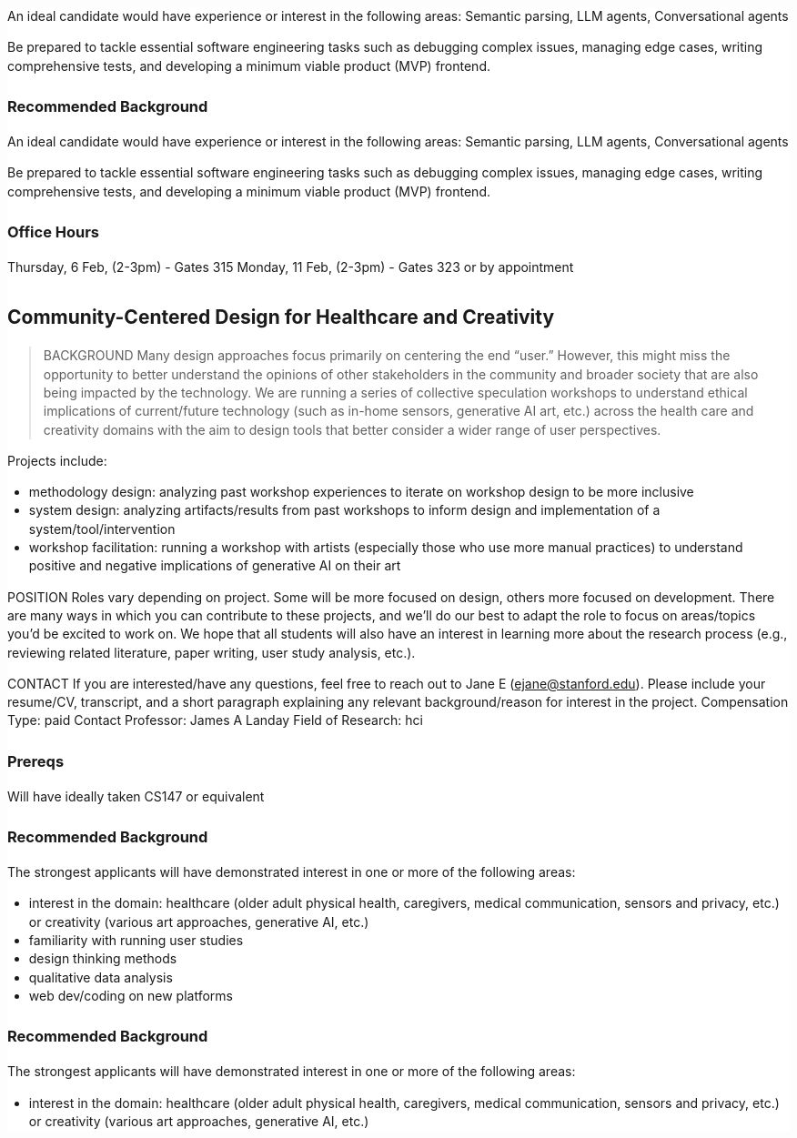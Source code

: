 An ideal candidate would have experience or interest in the following areas: Semantic parsing, LLM agents, Conversational agents

Be prepared to tackle essential software engineering tasks such as debugging complex issues, managing edge cases, writing comprehensive tests, and developing a minimum viable product (MVP) frontend.
### Recommended Background
An ideal candidate would have experience or interest in the following areas: Semantic parsing, LLM agents, Conversational agents

Be prepared to tackle essential software engineering tasks such as debugging complex issues, managing edge cases, writing comprehensive tests, and developing a minimum viable product (MVP) frontend.
### Office Hours
Thursday, 6 Feb, (2-3pm) - Gates 315
Monday, 11 Feb, (2-3pm) - Gates 323
or by appointment


## Community-Centered Design for Healthcare and Creativity
> BACKGROUND
Many design approaches focus primarily on centering the end “user.” However, this might miss the opportunity to better understand the opinions of other stakeholders in the community and broader society that are also being impacted by the technology. We are running a series of collective speculation workshops to understand ethical implications of current/future technology (such as in-home sensors, generative AI art, etc.) across the health care and creativity domains with the aim to design tools that better consider a wider range of user perspectives.

Projects include:
- methodology design: analyzing past workshop experiences to iterate on workshop design to be more inclusive
- system design: analyzing artifacts/results from past workshops to inform design and implementation of a system/tool/intervention
- workshop facilitation: running a workshop with artists (especially those who use more manual practices) to understand positive and negative implications of generative AI on their art

POSITION
Roles vary depending on project. Some will be more focused on design, others more focused on development. There are many ways in which you can contribute to these projects, and we’ll do our best to adapt the role to focus on areas/topics you’d be excited to work on. We hope that all students will also have an interest in learning more about the research process (e.g., reviewing related literature, paper writing, user study analysis, etc.).

CONTACT
If you are interested/have any questions, feel free to reach out to Jane E (ejane@stanford.edu). Please include your resume/CV, transcript, and a short paragraph explaining any relevant background/reason for interest in the project.
Compensation Type: paid
Contact Professor: James A Landay
Field of Research: hci
### Prereqs
Will have ideally taken CS147 or equivalent
### Recommended Background
The strongest applicants will have demonstrated interest in one or more of the following areas:
- interest in the domain: healthcare (older adult physical health, caregivers, medical communication, sensors and privacy, etc.) or creativity (various art approaches, generative AI, etc.)
- familiarity with running user studies
- design thinking methods
- qualitative data analysis
- web dev/coding on new platforms
### Recommended Background
The strongest applicants will have demonstrated interest in one or more of the following areas:
- interest in the domain: healthcare (older adult physical health, caregivers, medical communication, sensors and privacy, etc.) or creativity (various art approaches, generative AI, etc.)